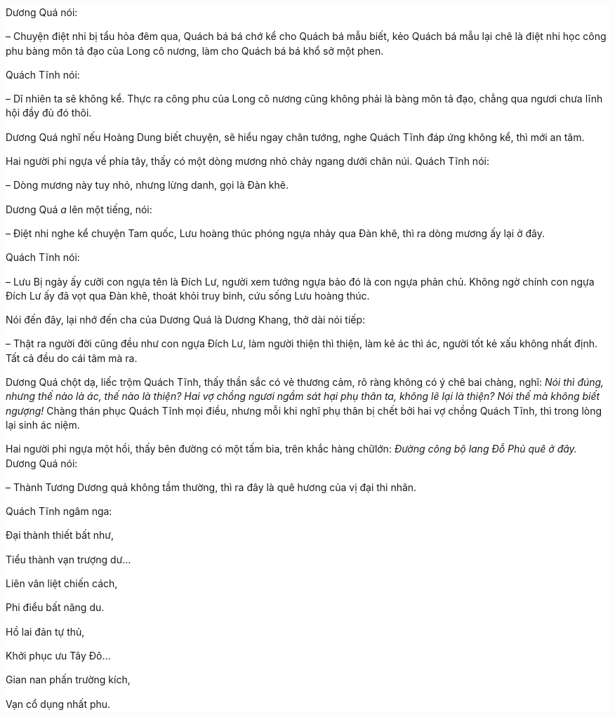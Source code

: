 Dương Quá nói:

– Chuyện điệt nhi bị tẩu hỏa đêm qua, Quách bá bá chớ kể cho Quách bá mẫu biết, kẻo Quách bá mẫu lại chê là điệt nhi học công phu bàng môn tả đạo của Long cô nương, làm cho Quách bá bá khổ sở một phen.

Quách Tĩnh nói:

– Dĩ nhiên ta sẽ không kể. Thực ra công phu của Long cô nương cũng không phải là bàng môn tả đạo, chẳng qua ngươi chưa lĩnh hội đầy đủ đó thôi.

Dương Quá nghĩ nếu Hoàng Dung biết chuyện, sẽ hiểu ngay chân tướng, nghe Quách Tĩnh đáp ứng không kể, thì mới an tâm.

Hai người phi ngựa về phía tây, thấy có một dòng mương nhỏ chảy ngang dưới chân núi. Quách Tĩnh nói:

– Dòng mương này tuy nhỏ, nhưng lừng danh, gọi là Đàn khê.

Dương Quá _a_ lên một tiếng, nói:

– Điệt nhi nghe kể chuyện Tam quốc, Lưu hoàng thúc phóng ngựa nhảy qua Đàn khê, thì ra dòng mương ấy lại ở đây.

Quách Tĩnh nói:

– Lưu Bị ngày ấy cưỡi con ngựa tên là Đích Lư, người xem tướng ngựa bảo đó là con ngựa phản chủ. Không ngờ chính con ngựa Đích Lư ấy đã vọt qua Đàn khê, thoát khỏi truy binh, cứu sống Lưu hoàng thúc.

Nói đến đây, lại nhớ đến cha của Dương Quá là Dương Khang, thở dài nói tiếp:

– Thật ra người đời cũng đều như con ngựa Đích Lư, làm người thiện thì thiện, làm kẻ ác thì ác, người tốt kẻ xấu không nhất định. Tất cả đều do cái tâm mà ra.

Dương Quá chột dạ, liếc trộm Quách Tĩnh, thấy thần sắc có vẻ thương cảm, rõ ràng không có ý chê bai chàng, nghĩ: _Nói thì đúng, nhưng thế nào là ác, thế nào là thiện? Hai vợ chồng ngươi ngầm sát hại phụ thân ta, không lẽ lại là thiện? Nói thế mà không biết ngượng!_ Chàng thán phục Quách Tĩnh mọi điều, nhưng mỗi khi nghĩ phụ thân bị chết bởi hai vợ chồng Quách Tĩnh, thì trong lòng lại sinh ác niệm.

Hai người phi ngựa một hồi, thấy bên đường có một tấm bia, trên khắc hàng chữlớn: _Đường công bộ lang Đỗ Phủ quê ở đây._ Dương Quá nói:

– Thành Tương Dương quả không tầm thường, thì ra đây là quê hương của vị đại thi nhân.

Quách Tĩnh ngâm nga:

Đại thành thiết bất như,

Tiểu thành vạn trượng dư…

Liên vân liệt chiến cách,

Phi điểu bất năng du.

Hồ lai đản tự thủ,

Khởi phục ưu Tây Đô…

Gian nan phấn trường kích,

Vạn cổ dụng nhất phu.
